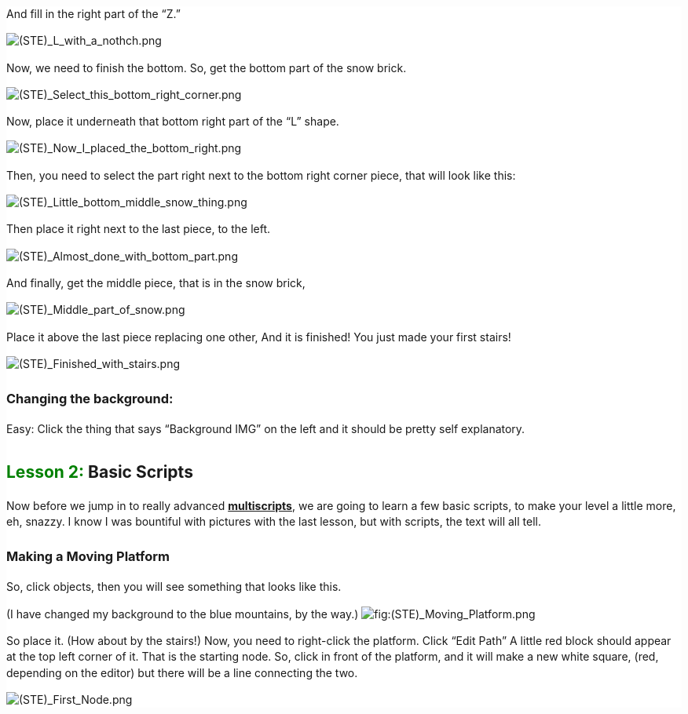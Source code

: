 And fill in the right part of the “Z.”

![]((STE)_L_with_a_nothch.png "(STE)_L_with_a_nothch.png")

Now, we need to finish the bottom. So, get the bottom part of the snow brick.

![]((STE)_Select_this_bottom_right_corner.png "(STE)_Select_this_bottom_right_corner.png")

Now, place it underneath that bottom right part of the “L” shape.

![]((STE)_Now_I_placed_the_bottom_right.png "(STE)_Now_I_placed_the_bottom_right.png")

Then, you need to select the part right next to the bottom right corner piece, that will look like this:

![]((STE)_Little_bottom_middle_snow_thing.png "(STE)_Little_bottom_middle_snow_thing.png")

Then place it right next to the last piece, to the left.

![]((STE)_Almost_done_with_bottom_part.png "(STE)_Almost_done_with_bottom_part.png")

And finally, get the middle piece, that is in the snow brick,

![]((STE)_Middle_part_of_snow.png "(STE)_Middle_part_of_snow.png")

Place it above the last piece replacing one other, And it is finished! You just made your first stairs!

![]((STE)_Finished_with_stairs.png "(STE)_Finished_with_stairs.png")

### Changing the background:

Easy: Click the thing that says “Background IMG” on the left and it should be pretty self explanatory.

<font color=green>Lesson 2:</font> Basic Scripts
------------------------------------------------

Now before we jump in to really advanced <u>**multiscripts**</u>, we are going to learn a few basic scripts, to make your level a little more, eh, snazzy. I know I was bountiful with pictures with the last lesson, but with scripts, the text will all tell.

### Making a Moving Platform

So, click objects, then you will see something that looks like this.

(I have changed my background to the blue mountains, by the way.)
![]((STE)_Moving_Platform.png "fig:(STE)_Moving_Platform.png")

So place it. (How about by the stairs!)
Now, you need to right-click the platform. Click “Edit Path” A little red block should appear at the top left corner of it. That is the starting node. So, click in front of the platform, and it will make a new white square, (red, depending on the editor) but there will be a line connecting the two.

![]((STE)_First_Node.png "(STE)_First_Node.png")
